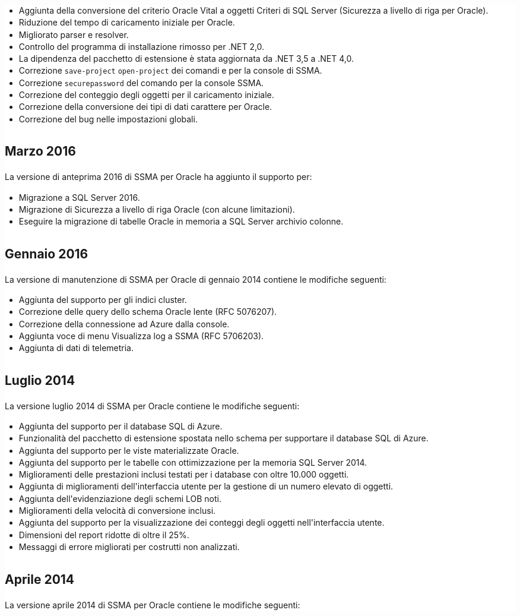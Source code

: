 * Aggiunta della conversione del criterio Oracle Vital a oggetti Criteri di SQL Server (Sicurezza a livello di riga per Oracle).
* Riduzione del tempo di caricamento iniziale per Oracle.
* Migliorato parser e resolver.
* Controllo del programma di installazione rimosso per .NET 2,0.
* La dipendenza del pacchetto di estensione è stata aggiornata da .NET 3,5 a .NET 4,0.
* Correzione `save-project` `open-project` dei comandi e per la console di SSMA.
* Correzione `securepassword` del comando per la console SSMA.
* Correzione del conteggio degli oggetti per il caricamento iniziale.
* Correzione della conversione dei tipi di dati carattere per Oracle.
* Correzione del bug nelle impostazioni globali.

## <a name="march-2016"></a>Marzo 2016

La versione di anteprima 2016 di SSMA per Oracle ha aggiunto il supporto per:

* Migrazione a SQL Server 2016.
* Migrazione di Sicurezza a livello di riga Oracle (con alcune limitazioni).
* Eseguire la migrazione di tabelle Oracle in memoria a SQL Server archivio colonne.

## <a name="january-2016"></a>Gennaio 2016

La versione di manutenzione di SSMA per Oracle di gennaio 2014 contiene le modifiche seguenti:

* Aggiunta del supporto per gli indici cluster.
* Correzione delle query dello schema Oracle lente (RFC 5076207).
* Correzione della connessione ad Azure dalla console.
* Aggiunta voce di menu Visualizza log a SSMA (RFC 5706203).
* Aggiunta di dati di telemetria.

## <a name="july-2014"></a>Luglio 2014

La versione luglio 2014 di SSMA per Oracle contiene le modifiche seguenti:

* Aggiunta del supporto per il database SQL di Azure.
* Funzionalità del pacchetto di estensione spostata nello schema per supportare il database SQL di Azure.
* Aggiunta del supporto per le viste materializzate Oracle.
* Aggiunta del supporto per le tabelle con ottimizzazione per la memoria SQL Server 2014.
* Miglioramenti delle prestazioni inclusi testati per i database con oltre 10.000 oggetti.
* Aggiunta di miglioramenti dell'interfaccia utente per la gestione di un numero elevato di oggetti.
* Aggiunta dell'evidenziazione degli schemi LOB noti.
* Miglioramenti della velocità di conversione inclusi.
* Aggiunta del supporto per la visualizzazione dei conteggi degli oggetti nell'interfaccia utente.
* Dimensioni del report ridotte di oltre il 25%.
* Messaggi di errore migliorati per costrutti non analizzati.

## <a name="april-2014"></a>Aprile 2014

La versione aprile 2014 di SSMA per Oracle contiene le modifiche seguenti:
